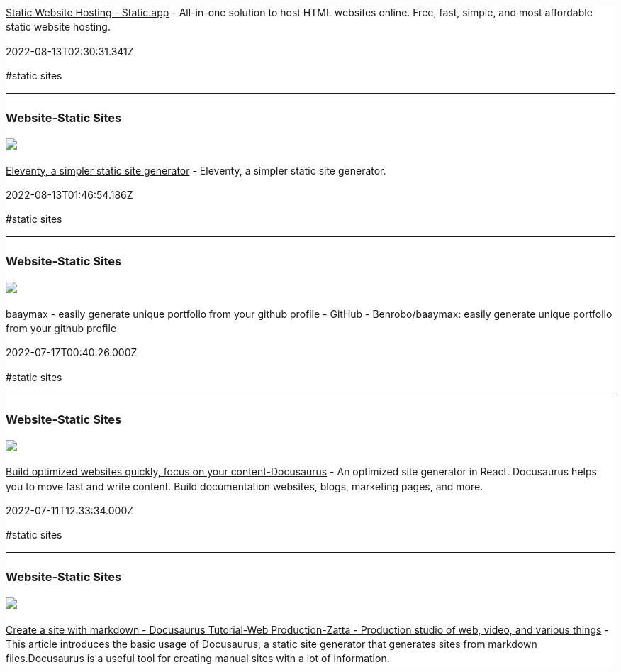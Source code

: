[Static Website Hosting - Static.app](https://static.app) - All-in-one solution to host HTML websites online. Free, fast, simple, and most affordable static website hosting.

2022-08-13T02:30:31.341Z

#static sites

---

### Website-Static Sites

![](https://v1.screenshot.11ty.dev/https%3A%2F%2Fwww.11ty.dev%2F/opengraph/)

[Eleventy, a simpler static site generator](https://www.11ty.dev/?ref=producthunt) - Eleventy, a simpler static site generator.

2022-08-13T01:46:54.186Z

#static sites

---

### Website-Static Sites

![](https://opengraph.githubassets.com/aa650a3722c7534112c2a2fece746518149e9cb26e0ea8e118e5749552f7c8bb/Benrobo/baaymax)

[baaymax](https://github.com/benrobo/baaymax?ref=producthunt) - easily generate unique portfolio from your github profile - GitHub - Benrobo/baaymax: easily generate unique portfolio from your github profile

2022-07-17T00:40:26.000Z

#static sites

---

### Website-Static Sites

![](https://docusaurus.io/img/docusaurus-social-card.jpg)

[Build optimized websites quickly, focus on your content-Docusaurus](https://docusaurus.io) - An optimized site generator in React. Docusaurus helps you to move fast and write content. Build documentation websites, blogs, marketing pages, and more.

2022-07-11T12:33:34.000Z

#static sites

---

### Website-Static Sites

![](https://zatta.link/media/001/202107/docusaurus-min.png)

[Create a site with markdown - Docusaurus Tutorial-Web Production-Zatta - Production studio of web, video, and various things](https://zatta.link/en/web/docusaurus-how-to.html) - This article introduces the basic usage of Docusaurus, a static site generator that generates sites from markdown files.Docusaurus is a useful tool for creating manual sites with a lot of information.
